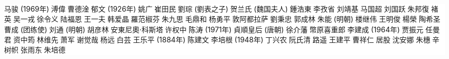 马骏 (1969年)
溥偉
曹德淦
郁文 (1926年)
姚广
崔田民
劉琮 (劉表之子)
贺兰氏 (魏国夫人)
鍾浩東
李孜省
刘靖基
马国超
刘国跃
朱邦復
褚英
吴一戎
徐令义
陆福恩
王一夫
韩爱晶
羅范椒芬
朱九思
毛鼎和
杨勇平
敦阿都拉萨
劉秉忠
郭成林
朱能 (明朝)
楼继伟
王明俊
楊榮
陶希圣
曹成 (团练使)
刘通 (明朝)
胡彦林
安東尼奧·科斯塔
许权中
陈涛 (1971年)
貞順皇后 (唐朝)
徐介藩
幣原喜重郎
李建成 (1964年)
贾振元
任曼君
资中筠
林维先
萧军
谢觉哉
杨远
白芸
王乐平 (1884年)
陈建文
李培根 (1948年)
丁兴农
阮氏清
路遥
王建平
曹祥仁
居股
沈安娜
朱橞
辛树帜
张雨东
朱培德